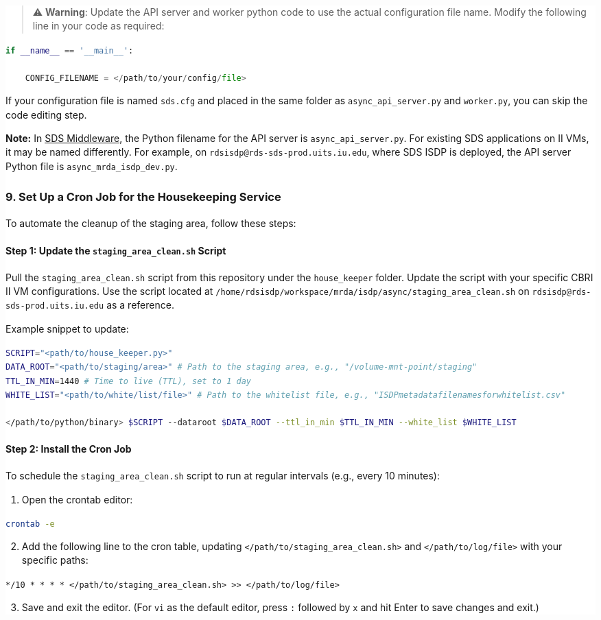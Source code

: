 > ⚠️ **Warning**: Update the API server and worker python code to use the actual configuration file name. Modify the following line in your code as required:

```python
if __name__ == '__main__':

    CONFIG_FILENAME = </path/to/your/config/file>
```

If your configuration file is named `sds.cfg` and placed in the same folder as `async_api_server.py` and `worker.py`, you can skip the code editing step.

**Note:** In [SDS Middleware](https://github.iu.edu/RDServices/scholarly-data-share/tree/master/middleware/async), the Python filename for the API server is `async_api_server.py`. For existing SDS applications on II VMs, it may be named differently. For example, on `rdsisdp@rds-sds-prod.uits.iu.edu`, where SDS ISDP is deployed, the API server Python file is `async_mrda_isdp_dev.py`.

### 9. **Set Up a Cron Job for the Housekeeping Service**
To automate the cleanup of the staging area, follow these steps:

#### Step 1: Update the `staging_area_clean.sh` Script
Pull the `staging_area_clean.sh` script from this repository under the `house_keeper` folder. Update the script with your specific CBRI II VM configurations. Use the script located at `/home/rdsisdp/workspace/mrda/isdp/async/staging_area_clean.sh` on `rdsisdp@rds-sds-prod.uits.iu.edu` as a reference.

Example snippet to update:

```bash
SCRIPT="<path/to/house_keeper.py>"
DATA_ROOT="<path/to/staging/area>" # Path to the staging area, e.g., "/volume-mnt-point/staging"
TTL_IN_MIN=1440 # Time to live (TTL), set to 1 day
WHITE_LIST="<path/to/white/list/file>" # Path to the whitelist file, e.g., "ISDPmetadatafilenamesforwhitelist.csv"

</path/to/python/binary> $SCRIPT --dataroot $DATA_ROOT --ttl_in_min $TTL_IN_MIN --white_list $WHITE_LIST
```

#### Step 2: Install the Cron Job
To schedule the `staging_area_clean.sh` script to run at regular intervals (e.g., every 10 minutes):

1. Open the crontab editor:
```bash
crontab -e
```

2. Add the following line to the cron table, updating `</path/to/staging_area_clean.sh>` and `</path/to/log/file>` with your specific paths:
```plaintext
*/10 * * * * </path/to/staging_area_clean.sh> >> </path/to/log/file>
```

3. Save and exit the editor. (For `vi` as the default editor, press `:` followed by `x` and hit Enter to save changes and exit.)
